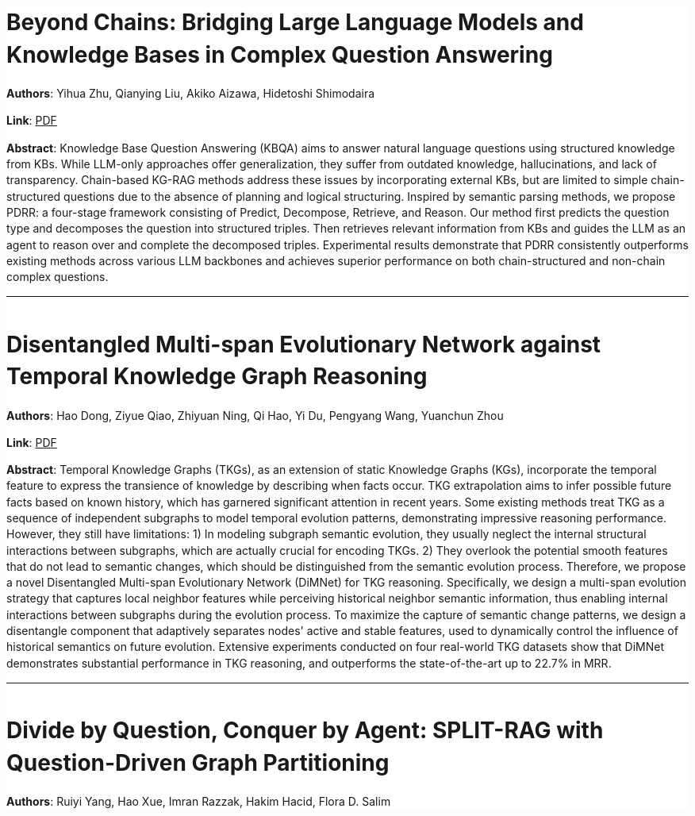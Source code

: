 # Beyond Chains: Bridging Large Language Models and Knowledge Bases in Complex Question Answering 

**Authors**: Yihua Zhu, Qianying Liu, Akiko Aizawa, Hidetoshi Shimodaira  

**Link**: [PDF](https://arxiv.org/pdf/2505.14099)  

**Abstract**: Knowledge Base Question Answering (KBQA) aims to answer natural language questions using structured knowledge from KBs. While LLM-only approaches offer generalization, they suffer from outdated knowledge, hallucinations, and lack of transparency. Chain-based KG-RAG methods address these issues by incorporating external KBs, but are limited to simple chain-structured questions due to the absence of planning and logical structuring. Inspired by semantic parsing methods, we propose PDRR: a four-stage framework consisting of Predict, Decompose, Retrieve, and Reason. Our method first predicts the question type and decomposes the question into structured triples. Then retrieves relevant information from KBs and guides the LLM as an agent to reason over and complete the decomposed triples. Experimental results demonstrate that PDRR consistently outperforms existing methods across various LLM backbones and achieves superior performance on both chain-structured and non-chain complex questions. 

---
# Disentangled Multi-span Evolutionary Network against Temporal Knowledge Graph Reasoning 

**Authors**: Hao Dong, Ziyue Qiao, Zhiyuan Ning, Qi Hao, Yi Du, Pengyang Wang, Yuanchun Zhou  

**Link**: [PDF](https://arxiv.org/pdf/2505.14020)  

**Abstract**: Temporal Knowledge Graphs (TKGs), as an extension of static Knowledge Graphs (KGs), incorporate the temporal feature to express the transience of knowledge by describing when facts occur. TKG extrapolation aims to infer possible future facts based on known history, which has garnered significant attention in recent years. Some existing methods treat TKG as a sequence of independent subgraphs to model temporal evolution patterns, demonstrating impressive reasoning performance. However, they still have limitations: 1) In modeling subgraph semantic evolution, they usually neglect the internal structural interactions between subgraphs, which are actually crucial for encoding TKGs. 2) They overlook the potential smooth features that do not lead to semantic changes, which should be distinguished from the semantic evolution process. Therefore, we propose a novel Disentangled Multi-span Evolutionary Network (DiMNet) for TKG reasoning. Specifically, we design a multi-span evolution strategy that captures local neighbor features while perceiving historical neighbor semantic information, thus enabling internal interactions between subgraphs during the evolution process. To maximize the capture of semantic change patterns, we design a disentangle component that adaptively separates nodes' active and stable features, used to dynamically control the influence of historical semantics on future evolution. Extensive experiments conducted on four real-world TKG datasets show that DiMNet demonstrates substantial performance in TKG reasoning, and outperforms the state-of-the-art up to 22.7% in MRR. 

---
# Divide by Question, Conquer by Agent: SPLIT-RAG with Question-Driven Graph Partitioning 

**Authors**: Ruiyi Yang, Hao Xue, Imran Razzak, Hakim Hacid, Flora D. Salim  

